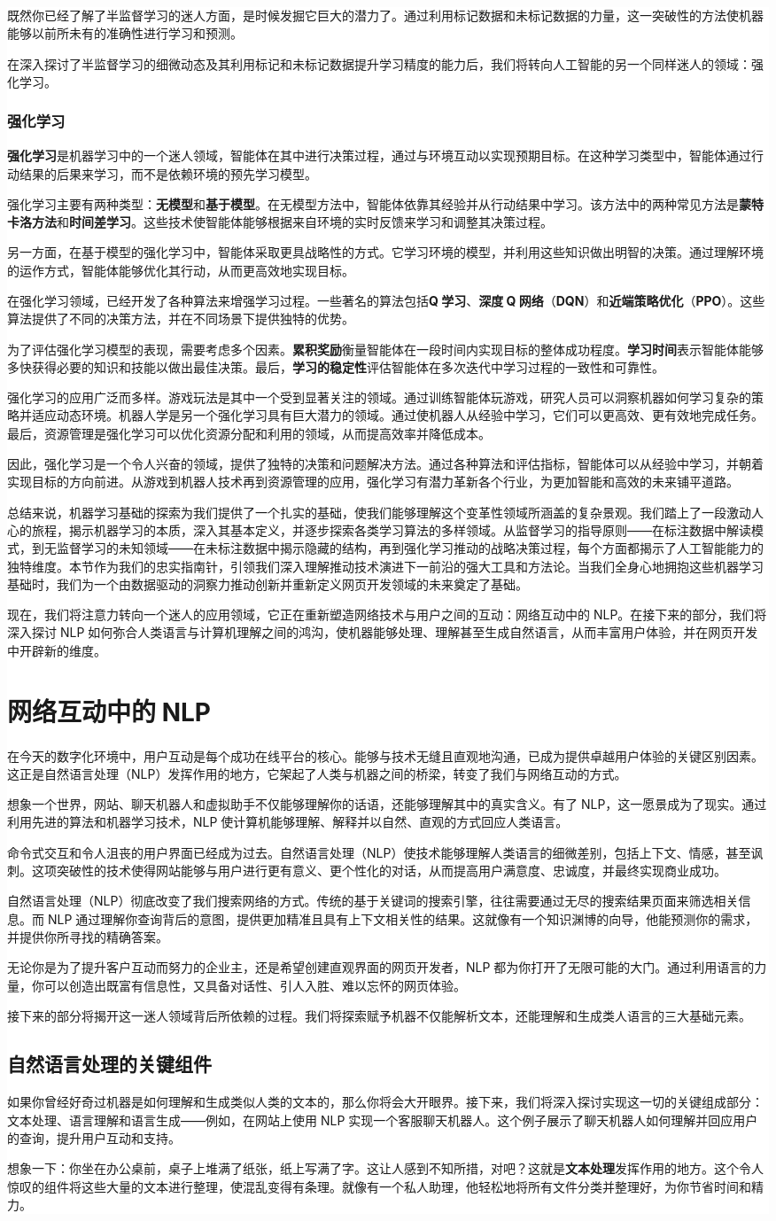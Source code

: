 既然你已经了解了半监督学习的迷人方面，是时候发掘它巨大的潜力了。通过利用标记数据和未标记数据的力量，这一突破性的方法使机器能够以前所未有的准确性进行学习和预测。

在深入探讨了半监督学习的细微动态及其利用标记和未标记数据提升学习精度的能力后，我们将转向人工智能的另一个同样迷人的领域：强化学习。

### 强化学习

**强化学习**是机器学习中的一个迷人领域，智能体在其中进行决策过程，通过与环境互动以实现预期目标。在这种学习类型中，智能体通过行动结果的后果来学习，而不是依赖环境的预先学习模型。

强化学习主要有两种类型：**无模型**和**基于模型**。在无模型方法中，智能体依靠其经验并从行动结果中学习。该方法中的两种常见方法是**蒙特卡洛方法**和**时间差学习**。这些技术使智能体能够根据来自环境的实时反馈来学习和调整其决策过程。

另一方面，在基于模型的强化学习中，智能体采取更具战略性的方式。它学习环境的模型，并利用这些知识做出明智的决策。通过理解环境的运作方式，智能体能够优化其行动，从而更高效地实现目标。

在强化学习领域，已经开发了各种算法来增强学习过程。一些著名的算法包括**Q 学习**、**深度 Q 网络**（**DQN**）和**近端策略优化**（**PPO**）。这些算法提供了不同的决策方法，并在不同场景下提供独特的优势。

为了评估强化学习模型的表现，需要考虑多个因素。**累积奖励**衡量智能体在一段时间内实现目标的整体成功程度。**学习时间**表示智能体能够多快获得必要的知识和技能以做出最佳决策。最后，**学习的稳定性**评估智能体在多次迭代中学习过程的一致性和可靠性。

强化学习的应用广泛而多样。游戏玩法是其中一个受到显著关注的领域。通过训练智能体玩游戏，研究人员可以洞察机器如何学习复杂的策略并适应动态环境。机器人学是另一个强化学习具有巨大潜力的领域。通过使机器人从经验中学习，它们可以更高效、更有效地完成任务。最后，资源管理是强化学习可以优化资源分配和利用的领域，从而提高效率并降低成本。

因此，强化学习是一个令人兴奋的领域，提供了独特的决策和问题解决方法。通过各种算法和评估指标，智能体可以从经验中学习，并朝着实现目标的方向前进。从游戏到机器人技术再到资源管理的应用，强化学习有潜力革新各个行业，为更加智能和高效的未来铺平道路。

总结来说，机器学习基础的探索为我们提供了一个扎实的基础，使我们能够理解这个变革性领域所涵盖的复杂景观。我们踏上了一段激动人心的旅程，揭示机器学习的本质，深入其基本定义，并逐步探索各类学习算法的多样领域。从监督学习的指导原则——在标注数据中解读模式，到无监督学习的未知领域——在未标注数据中揭示隐藏的结构，再到强化学习推动的战略决策过程，每个方面都揭示了人工智能能力的独特维度。本节作为我们的忠实指南针，引领我们深入理解推动技术演进下一前沿的强大工具和方法论。当我们全身心地拥抱这些机器学习基础时，我们为一个由数据驱动的洞察力推动创新并重新定义网页开发领域的未来奠定了基础。

现在，我们将注意力转向一个迷人的应用领域，它正在重新塑造网络技术与用户之间的互动：网络互动中的 NLP。在接下来的部分，我们将深入探讨 NLP 如何弥合人类语言与计算机理解之间的鸿沟，使机器能够处理、理解甚至生成自然语言，从而丰富用户体验，并在网页开发中开辟新的维度。

# 网络互动中的 NLP

在今天的数字化环境中，用户互动是每个成功在线平台的核心。能够与技术无缝且直观地沟通，已成为提供卓越用户体验的关键区别因素。这正是自然语言处理（NLP）发挥作用的地方，它架起了人类与机器之间的桥梁，转变了我们与网络互动的方式。

想象一个世界，网站、聊天机器人和虚拟助手不仅能够理解你的话语，还能够理解其中的真实含义。有了 NLP，这一愿景成为了现实。通过利用先进的算法和机器学习技术，NLP 使计算机能够理解、解释并以自然、直观的方式回应人类语言。

命令式交互和令人沮丧的用户界面已经成为过去。自然语言处理（NLP）使技术能够理解人类语言的细微差别，包括上下文、情感，甚至讽刺。这项突破性的技术使得网站能够与用户进行更有意义、更个性化的对话，从而提高用户满意度、忠诚度，并最终实现商业成功。

自然语言处理（NLP）彻底改变了我们搜索网络的方式。传统的基于关键词的搜索引擎，往往需要通过无尽的搜索结果页面来筛选相关信息。而 NLP 通过理解你查询背后的意图，提供更加精准且具有上下文相关性的结果。这就像有一个知识渊博的向导，他能预测你的需求，并提供你所寻找的精确答案。

无论你是为了提升客户互动而努力的企业主，还是希望创建直观界面的网页开发者，NLP 都为你打开了无限可能的大门。通过利用语言的力量，你可以创造出既富有信息性，又具备对话性、引人入胜、难以忘怀的网页体验。

接下来的部分将揭开这一迷人领域背后所依赖的过程。我们将探索赋予机器不仅能解析文本，还能理解和生成类人语言的三大基础元素。

## 自然语言处理的关键组件

如果你曾经好奇过机器是如何理解和生成类似人类的文本的，那么你将会大开眼界。接下来，我们将深入探讨实现这一切的关键组成部分：文本处理、语言理解和语言生成——例如，在网站上使用 NLP 实现一个客服聊天机器人。这个例子展示了聊天机器人如何理解并回应用户的查询，提升用户互动和支持。

想象一下：你坐在办公桌前，桌子上堆满了纸张，纸上写满了字。这让人感到不知所措，对吧？这就是**文本处理**发挥作用的地方。这个令人惊叹的组件将这些大量的文本进行整理，使混乱变得有条理。就像有一个私人助理，他轻松地将所有文件分类并整理好，为你节省时间和精力。
